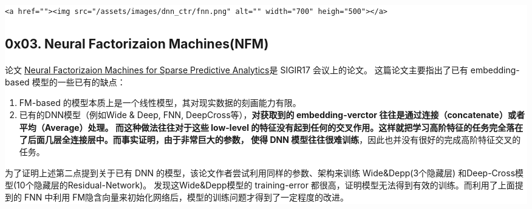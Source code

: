 	<a href=""><img src="/assets/images/dnn_ctr/fnn.png" alt="" width="700" heigh="500"></a>
</figure>

## 0x03. Neural Factorizaion Machines(NFM)

论文 [Neural Factorizaion Machines for Sparse Predictive Analytics](https://arxiv.org/pdf/1708.05027.pdf)是 SIGIR17 会议上的论文。
这篇论文主要指出了已有 embedding-based 模型的一些已有的缺点：

1. FM-based 的模型本质上是一个线性模型，其对现实数据的刻画能力有限。
2. 已有的DNN模型（例如Wide & Deep, FNN, DeepCross等），**对获取到的 embedding-verctor 往往是通过连接（concatenate）或者平均（Average）处理。
而这种做法往往对于这些 low-level 的特征没有起到任何的交叉作用。**这样就把学习高阶特征的任务完全落在了后面几层全连接层中。而事实证明，由于非常巨大的参数，
使得 DNN 模型往往**很难训练**，因此也并没有很好的完成高阶特征交叉的任务。

为了证明上述第二点提到关于已有 DNN 的模型，该论文作者尝试利用同样的参数、架构来训练 Wide&Depp(3个隐藏层) 和Deep-Cross模型(10个隐藏层的Residual-Network)。
发现这Wide&Depp模型的 training-error 都很高，证明模型无法得到有效的训练。而利用了上面提到的 FNN 中利用 FM隐含向量来初始化网络后，模型的训练问题才得到了一定程度的改进。
